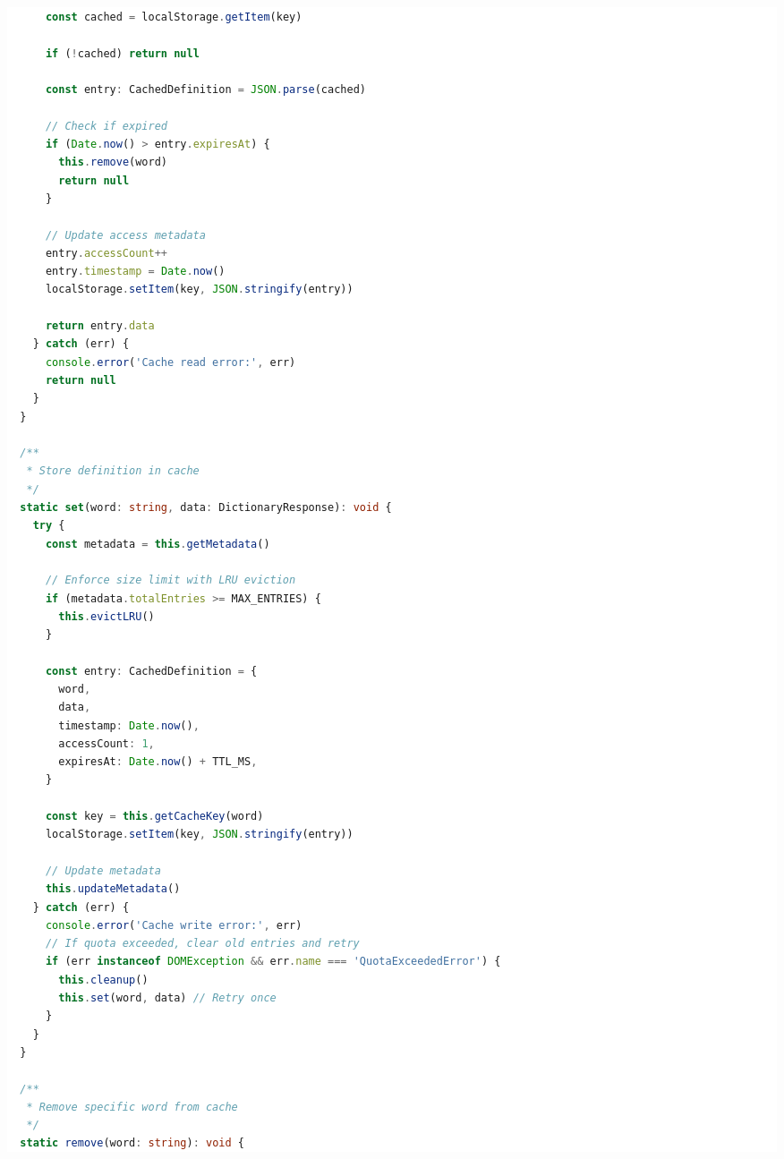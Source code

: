 ```typescript
      const cached = localStorage.getItem(key)

      if (!cached) return null

      const entry: CachedDefinition = JSON.parse(cached)

      // Check if expired
      if (Date.now() > entry.expiresAt) {
        this.remove(word)
        return null
      }

      // Update access metadata
      entry.accessCount++
      entry.timestamp = Date.now()
      localStorage.setItem(key, JSON.stringify(entry))

      return entry.data
    } catch (err) {
      console.error('Cache read error:', err)
      return null
    }
  }

  /**
   * Store definition in cache
   */
  static set(word: string, data: DictionaryResponse): void {
    try {
      const metadata = this.getMetadata()

      // Enforce size limit with LRU eviction
      if (metadata.totalEntries >= MAX_ENTRIES) {
        this.evictLRU()
      }

      const entry: CachedDefinition = {
        word,
        data,
        timestamp: Date.now(),
        accessCount: 1,
        expiresAt: Date.now() + TTL_MS,
      }

      const key = this.getCacheKey(word)
      localStorage.setItem(key, JSON.stringify(entry))

      // Update metadata
      this.updateMetadata()
    } catch (err) {
      console.error('Cache write error:', err)
      // If quota exceeded, clear old entries and retry
      if (err instanceof DOMException && err.name === 'QuotaExceededError') {
        this.cleanup()
        this.set(word, data) // Retry once
      }
    }
  }

  /**
   * Remove specific word from cache
   */
  static remove(word: string): void {
```
